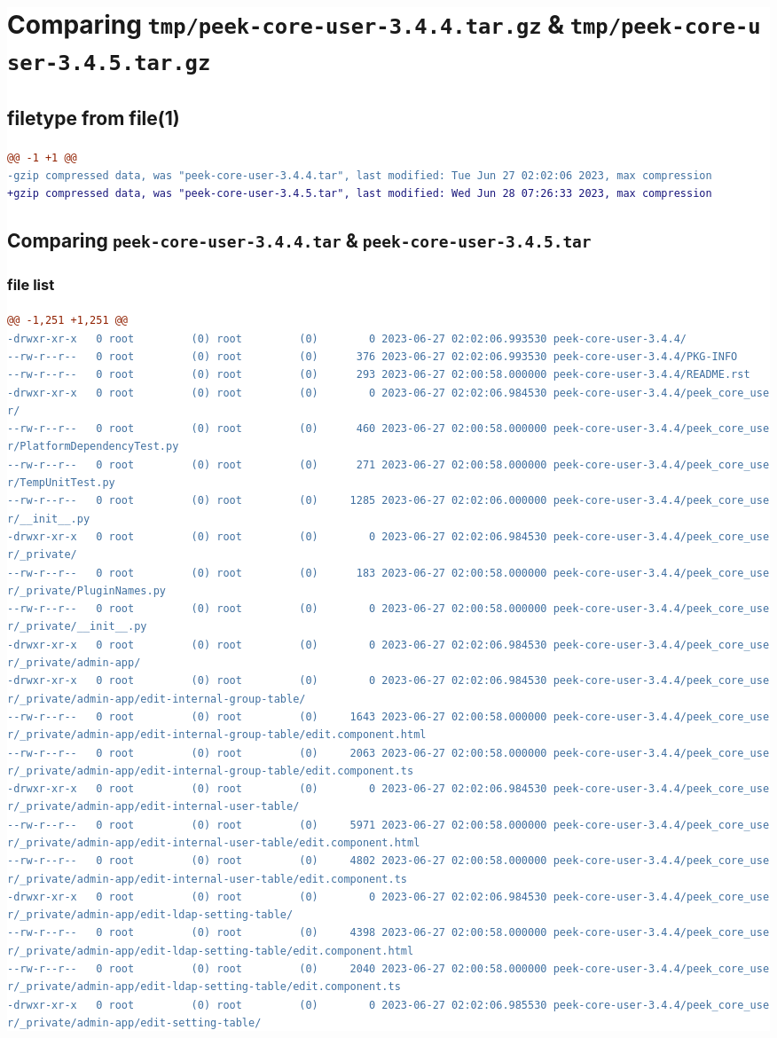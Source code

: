 # Comparing `tmp/peek-core-user-3.4.4.tar.gz` & `tmp/peek-core-user-3.4.5.tar.gz`

## filetype from file(1)

```diff
@@ -1 +1 @@
-gzip compressed data, was "peek-core-user-3.4.4.tar", last modified: Tue Jun 27 02:02:06 2023, max compression
+gzip compressed data, was "peek-core-user-3.4.5.tar", last modified: Wed Jun 28 07:26:33 2023, max compression
```

## Comparing `peek-core-user-3.4.4.tar` & `peek-core-user-3.4.5.tar`

### file list

```diff
@@ -1,251 +1,251 @@
-drwxr-xr-x   0 root         (0) root         (0)        0 2023-06-27 02:02:06.993530 peek-core-user-3.4.4/
--rw-r--r--   0 root         (0) root         (0)      376 2023-06-27 02:02:06.993530 peek-core-user-3.4.4/PKG-INFO
--rw-r--r--   0 root         (0) root         (0)      293 2023-06-27 02:00:58.000000 peek-core-user-3.4.4/README.rst
-drwxr-xr-x   0 root         (0) root         (0)        0 2023-06-27 02:02:06.984530 peek-core-user-3.4.4/peek_core_user/
--rw-r--r--   0 root         (0) root         (0)      460 2023-06-27 02:00:58.000000 peek-core-user-3.4.4/peek_core_user/PlatformDependencyTest.py
--rw-r--r--   0 root         (0) root         (0)      271 2023-06-27 02:00:58.000000 peek-core-user-3.4.4/peek_core_user/TempUnitTest.py
--rw-r--r--   0 root         (0) root         (0)     1285 2023-06-27 02:02:06.000000 peek-core-user-3.4.4/peek_core_user/__init__.py
-drwxr-xr-x   0 root         (0) root         (0)        0 2023-06-27 02:02:06.984530 peek-core-user-3.4.4/peek_core_user/_private/
--rw-r--r--   0 root         (0) root         (0)      183 2023-06-27 02:00:58.000000 peek-core-user-3.4.4/peek_core_user/_private/PluginNames.py
--rw-r--r--   0 root         (0) root         (0)        0 2023-06-27 02:00:58.000000 peek-core-user-3.4.4/peek_core_user/_private/__init__.py
-drwxr-xr-x   0 root         (0) root         (0)        0 2023-06-27 02:02:06.984530 peek-core-user-3.4.4/peek_core_user/_private/admin-app/
-drwxr-xr-x   0 root         (0) root         (0)        0 2023-06-27 02:02:06.984530 peek-core-user-3.4.4/peek_core_user/_private/admin-app/edit-internal-group-table/
--rw-r--r--   0 root         (0) root         (0)     1643 2023-06-27 02:00:58.000000 peek-core-user-3.4.4/peek_core_user/_private/admin-app/edit-internal-group-table/edit.component.html
--rw-r--r--   0 root         (0) root         (0)     2063 2023-06-27 02:00:58.000000 peek-core-user-3.4.4/peek_core_user/_private/admin-app/edit-internal-group-table/edit.component.ts
-drwxr-xr-x   0 root         (0) root         (0)        0 2023-06-27 02:02:06.984530 peek-core-user-3.4.4/peek_core_user/_private/admin-app/edit-internal-user-table/
--rw-r--r--   0 root         (0) root         (0)     5971 2023-06-27 02:00:58.000000 peek-core-user-3.4.4/peek_core_user/_private/admin-app/edit-internal-user-table/edit.component.html
--rw-r--r--   0 root         (0) root         (0)     4802 2023-06-27 02:00:58.000000 peek-core-user-3.4.4/peek_core_user/_private/admin-app/edit-internal-user-table/edit.component.ts
-drwxr-xr-x   0 root         (0) root         (0)        0 2023-06-27 02:02:06.984530 peek-core-user-3.4.4/peek_core_user/_private/admin-app/edit-ldap-setting-table/
--rw-r--r--   0 root         (0) root         (0)     4398 2023-06-27 02:00:58.000000 peek-core-user-3.4.4/peek_core_user/_private/admin-app/edit-ldap-setting-table/edit.component.html
--rw-r--r--   0 root         (0) root         (0)     2040 2023-06-27 02:00:58.000000 peek-core-user-3.4.4/peek_core_user/_private/admin-app/edit-ldap-setting-table/edit.component.ts
-drwxr-xr-x   0 root         (0) root         (0)        0 2023-06-27 02:02:06.985530 peek-core-user-3.4.4/peek_core_user/_private/admin-app/edit-setting-table/
```